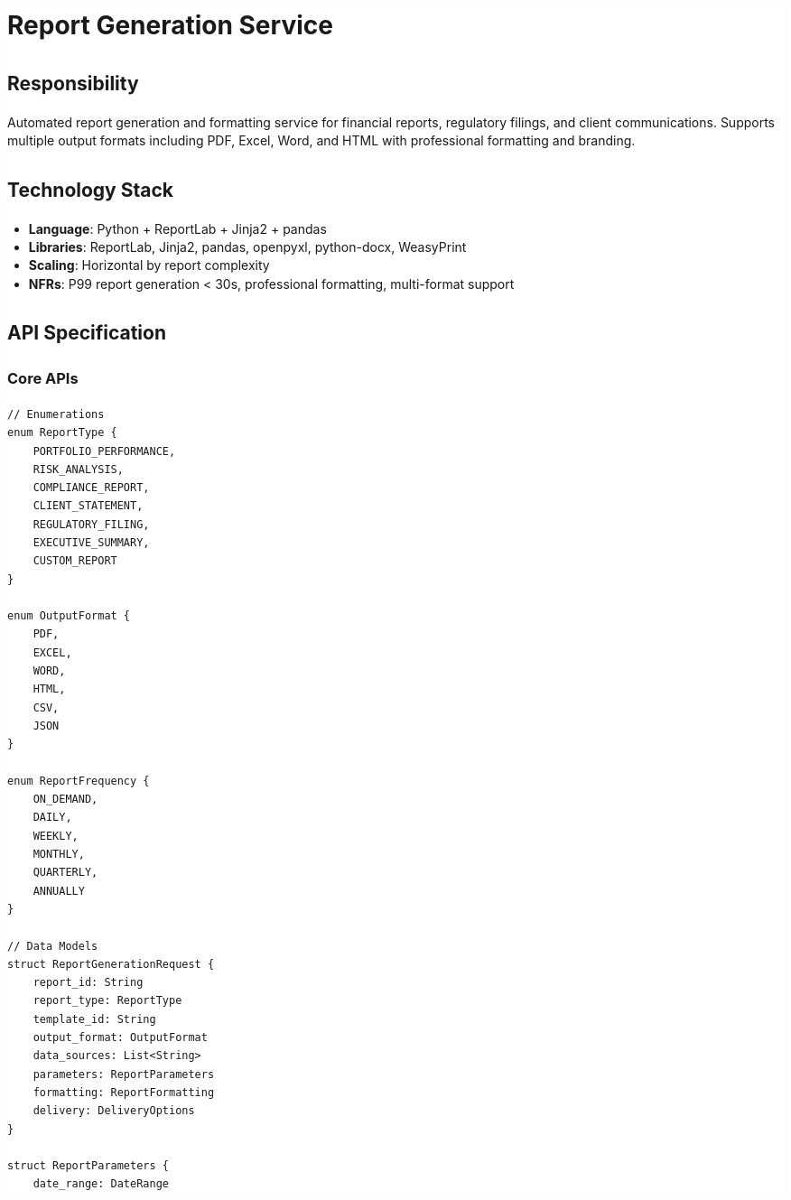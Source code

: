 # Report Generation Service

## Responsibility
Automated report generation and formatting service for financial reports, regulatory filings, and client communications. Supports multiple output formats including PDF, Excel, Word, and HTML with professional formatting and branding.

## Technology Stack
- **Language**: Python + ReportLab + Jinja2 + pandas
- **Libraries**: ReportLab, Jinja2, pandas, openpyxl, python-docx, WeasyPrint
- **Scaling**: Horizontal by report complexity
- **NFRs**: P99 report generation < 30s, professional formatting, multi-format support

## API Specification

### Core APIs
```pseudo
// Enumerations
enum ReportType {
    PORTFOLIO_PERFORMANCE,
    RISK_ANALYSIS,
    COMPLIANCE_REPORT,
    CLIENT_STATEMENT,
    REGULATORY_FILING,
    EXECUTIVE_SUMMARY,
    CUSTOM_REPORT
}

enum OutputFormat {
    PDF,
    EXCEL,
    WORD,
    HTML,
    CSV,
    JSON
}

enum ReportFrequency {
    ON_DEMAND,
    DAILY,
    WEEKLY,
    MONTHLY,
    QUARTERLY,
    ANNUALLY
}

// Data Models
struct ReportGenerationRequest {
    report_id: String
    report_type: ReportType
    template_id: String
    output_format: OutputFormat
    data_sources: List<String>
    parameters: ReportParameters
    formatting: ReportFormatting
    delivery: DeliveryOptions
}

struct ReportParameters {
    date_range: DateRange
```